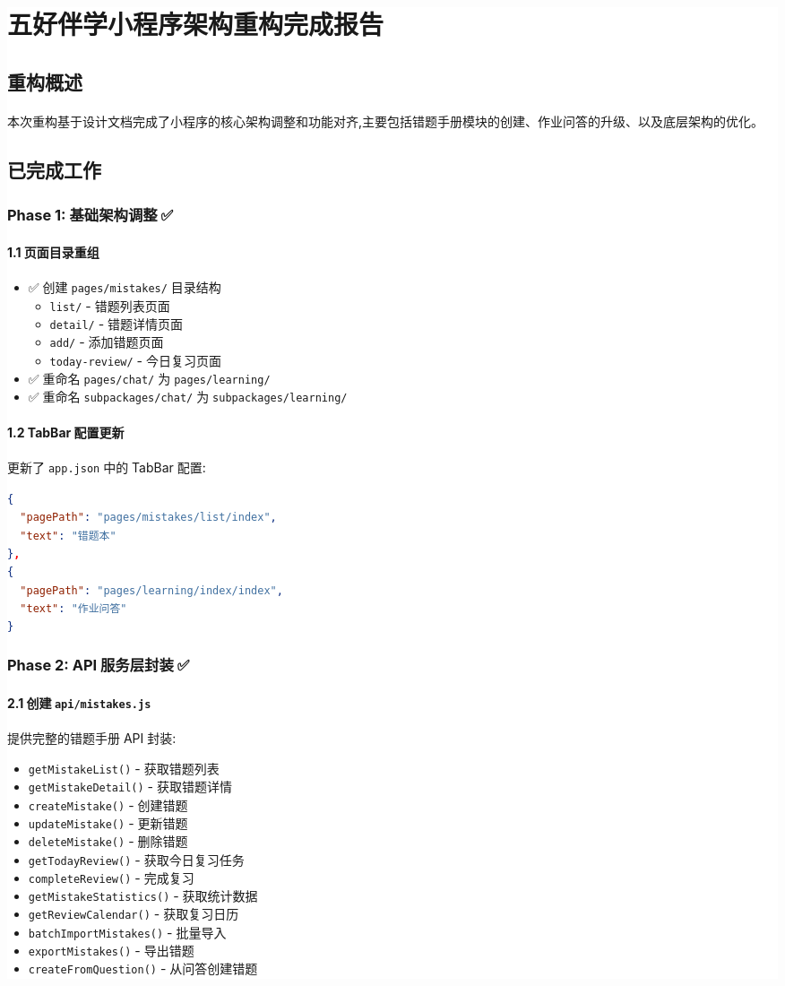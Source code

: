 # 五好伴学小程序架构重构完成报告

## 重构概述

本次重构基于设计文档完成了小程序的核心架构调整和功能对齐,主要包括错题手册模块的创建、作业问答的升级、以及底层架构的优化。

## 已完成工作

### Phase 1: 基础架构调整 ✅

#### 1.1 页面目录重组
- ✅ 创建 `pages/mistakes/` 目录结构
  - `list/` - 错题列表页面
  - `detail/` - 错题详情页面
  - `add/` - 添加错题页面
  - `today-review/` - 今日复习页面
- ✅ 重命名 `pages/chat/` 为 `pages/learning/`
- ✅ 重命名 `subpackages/chat/` 为 `subpackages/learning/`

#### 1.2 TabBar 配置更新
更新了 `app.json` 中的 TabBar 配置:
```json
{
  "pagePath": "pages/mistakes/list/index",
  "text": "错题本"
},
{
  "pagePath": "pages/learning/index/index",
  "text": "作业问答"
}
```

### Phase 2: API 服务层封装 ✅

#### 2.1 创建 `api/mistakes.js`
提供完整的错题手册 API 封装:
- `getMistakeList()` - 获取错题列表
- `getMistakeDetail()` - 获取错题详情
- `createMistake()` - 创建错题
- `updateMistake()` - 更新错题
- `deleteMistake()` - 删除错题
- `getTodayReview()` - 获取今日复习任务
- `completeReview()` - 完成复习
- `getMistakeStatistics()` - 获取统计数据
- `getReviewCalendar()` - 获取复习日历
- `batchImportMistakes()` - 批量导入
- `exportMistakes()` - 导出错题
- `createFromQuestion()` - 从问答创建错题
